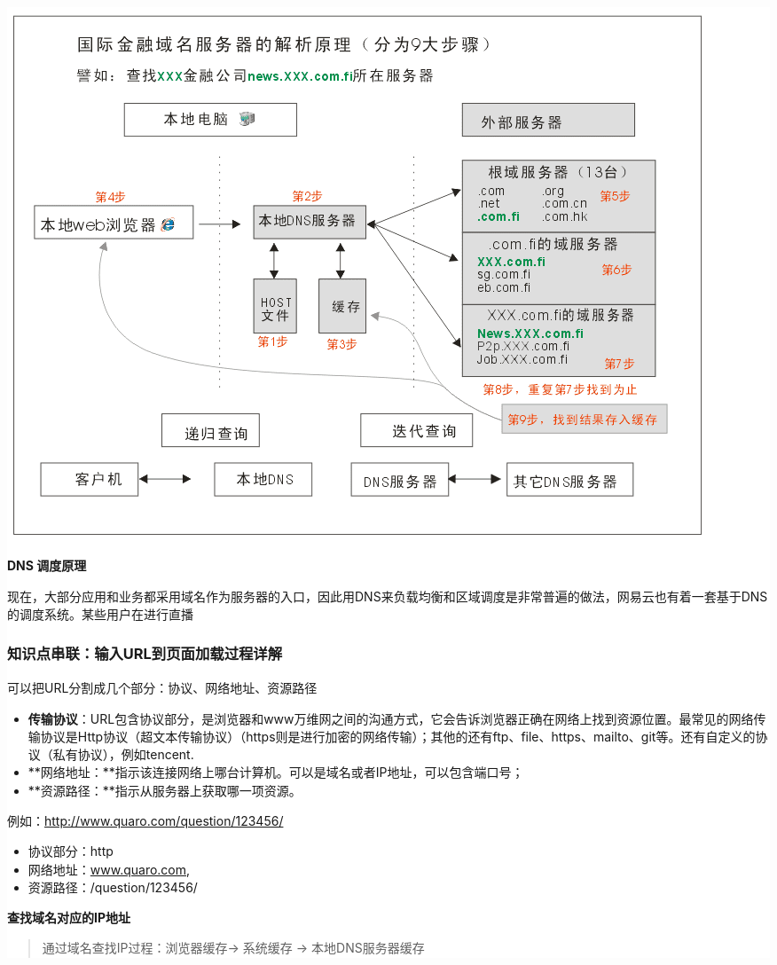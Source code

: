 ![img](asserts/dev-network-dns-12.png)

**DNS 调度原理**

现在，大部分应用和业务都采用域名作为服务器的入口，因此用DNS来负载均衡和区域调度是非常普遍的做法，网易云也有着一套基于DNS的调度系统。某些用户在进行直播

### 知识点串联：输入URL到页面加载过程详解

可以把URL分割成几个部分：协议、网络地址、资源路径

- **传输协议**：URL包含协议部分，是浏览器和www万维网之间的沟通方式，它会告诉浏览器正确在网络上找到资源位置。最常见的网络传输协议是Http协议（超文本传输协议）（https则是进行加密的网络传输）；其他的还有ftp、file、https、mailto、git等。还有自定义的协议（私有协议），例如tencent.
- **网络地址：**指示该连接网络上哪台计算机。可以是域名或者IP地址，可以包含端口号；
- **资源路径：**指示从服务器上获取哪一项资源。

例如：http://www.quaro.com/question/123456/

- 协议部分：http
- 网络地址：www.quaro.com,
- 资源路径：/question/123456/

**查找域名对应的IP地址**

> 通过域名查找IP过程：浏览器缓存-> 系统缓存 -> 本地DNS服务器缓存

